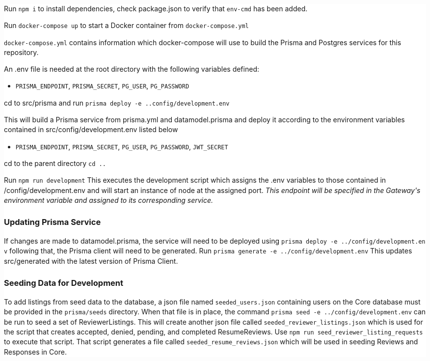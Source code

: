 Run `npm i` to install dependencies, check package.json to verify that `env-cmd` has been added.

Run `docker-compose up` to start a Docker container from `docker-compose.yml`

`docker-compose.yml` contains information which docker-compose will use to build the Prisma and Postgres services for this repository.

An .env file is needed at the root directory with the following variables defined:

- `PRISMA_ENDPOINT`, `PRISMA_SECRET`, `PG_USER`, `PG_PASSWORD`

cd to src/prisma and run `prisma deploy -e ..config/development.env`

This will build a Prisma service from prisma.yml and datamodel.prisma and deploy it according to the environment variables contained in src/config/development.env listed below

- `PRISMA_ENDPOINT`, `PRISMA_SECRET`, `PG_USER`, `PG_PASSWORD`, `JWT_SECRET`

cd to the parent directory `cd ..`

Run `npm run development` This executes the development script which assigns the .env variables to those contained in /config/development.env and will start an instance of node at the assigned port. _This endpoint will be specified in the Gateway's environment variable and assigned to its corresponding service._

### Updating Prisma Service

If changes are made to datamodel.prisma, the service will need to be deployed using `prisma deploy -e ../config/development.env` following that, the Prisma client will need to be generated. Run `prisma generate -e ../config/development.env` This updates src/generated with the latest version of Prisma Client.

### Seeding Data for Development

To add listings from seed data to the database, a json file named `seeded_users.json` containing users on the Core database must be provided in the `prisma/seeds` directory. When that file is in place, the command `prisma seed -e ../config/development.env` can be run to seed a set of ReviewerListings. This will create another json file called `seeded_reviewer_listings.json` which is used for the script that creates accepted, denied, pending, and completed ResumeReviews. Use `npm run seed_reviewer_listing_requests` to execute that script. That script generates a file called `seeded_resume_reviews.json` which will be used in seeding Reviews and Responses in Core.
